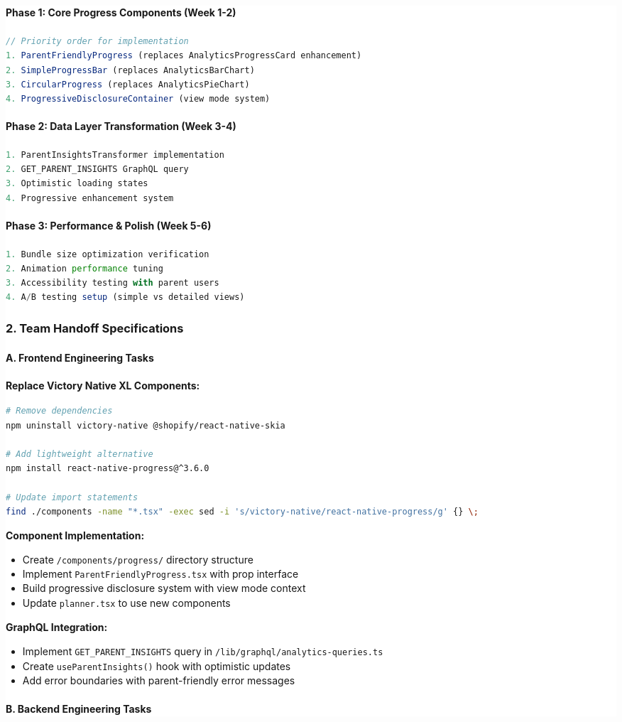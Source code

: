 #### **Phase 1: Core Progress Components (Week 1-2)**
```typescript
// Priority order for implementation
1. ParentFriendlyProgress (replaces AnalyticsProgressCard enhancement)
2. SimpleProgressBar (replaces AnalyticsBarChart)
3. CircularProgress (replaces AnalyticsPieChart)
4. ProgressiveDisclosureContainer (view mode system)
```

#### **Phase 2: Data Layer Transformation (Week 3-4)**
```typescript
1. ParentInsightsTransformer implementation
2. GET_PARENT_INSIGHTS GraphQL query
3. Optimistic loading states
4. Progressive enhancement system
```

#### **Phase 3: Performance & Polish (Week 5-6)**
```typescript
1. Bundle size optimization verification
2. Animation performance tuning
3. Accessibility testing with parent users
4. A/B testing setup (simple vs detailed views)
```

### 2. Team Handoff Specifications

#### **A. Frontend Engineering Tasks**

**Replace Victory Native XL Components:**
```bash
# Remove dependencies
npm uninstall victory-native @shopify/react-native-skia

# Add lightweight alternative
npm install react-native-progress@^3.6.0

# Update import statements
find ./components -name "*.tsx" -exec sed -i 's/victory-native/react-native-progress/g' {} \;
```

**Component Implementation:**
- Create `/components/progress/` directory structure
- Implement `ParentFriendlyProgress.tsx` with prop interface
- Build progressive disclosure system with view mode context
- Update `planner.tsx` to use new components

**GraphQL Integration:**
- Implement `GET_PARENT_INSIGHTS` query in `/lib/graphql/analytics-queries.ts`
- Create `useParentInsights()` hook with optimistic updates
- Add error boundaries with parent-friendly error messages

#### **B. Backend Engineering Tasks**
